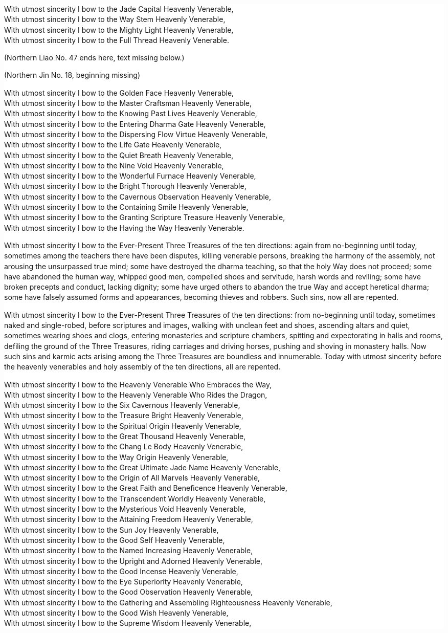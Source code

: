 With utmost sincerity I bow to the Jade Capital Heavenly Venerable,  
With utmost sincerity I bow to the Way Stem Heavenly Venerable,  
With utmost sincerity I bow to the Mighty Light Heavenly Venerable,  
With utmost sincerity I bow to the Full Thread Heavenly Venerable.

(Northern Liao No. 47 ends here, text missing below.)

(Northern Jin No. 18, beginning missing)

With utmost sincerity I bow to the Golden Face Heavenly Venerable,  
With utmost sincerity I bow to the Master Craftsman Heavenly Venerable,  
With utmost sincerity I bow to the Knowing Past Lives Heavenly Venerable,  
With utmost sincerity I bow to the Entering Dharma Gate Heavenly Venerable,  
With utmost sincerity I bow to the Dispersing Flow Virtue Heavenly Venerable,  
With utmost sincerity I bow to the Life Gate Heavenly Venerable,  
With utmost sincerity I bow to the Quiet Breath Heavenly Venerable,  
With utmost sincerity I bow to the Nine Void Heavenly Venerable,  
With utmost sincerity I bow to the Wonderful Furnace Heavenly Venerable,  
With utmost sincerity I bow to the Bright Thorough Heavenly Venerable,  
With utmost sincerity I bow to the Cavernous Observation Heavenly Venerable,  
With utmost sincerity I bow to the Containing Smile Heavenly Venerable,  
With utmost sincerity I bow to the Granting Scripture Treasure Heavenly Venerable,  
With utmost sincerity I bow to the Having the Way Heavenly Venerable.

With utmost sincerity I bow to the Ever-Present Three Treasures of the ten directions: again from no-beginning until today, sometimes among the teachers there have been disputes, killing venerable persons, breaking the harmony of the assembly, not arousing the unsurpassed true mind; some have destroyed the dharma teaching, so that the holy Way does not proceed; some have abandoned the human way, whipped good men, compelled shoes and servitude, harsh words and reviling; some have broken precepts and conduct, lacking dignity; some have urged others to abandon the true Way and accept heretical dharma; some have falsely assumed forms and appearances, becoming thieves and robbers. Such sins, now all are repented.

With utmost sincerity I bow to the Ever-Present Three Treasures of the ten directions: from no-beginning until today, sometimes naked and single-robed, before scriptures and images, walking with unclean feet and shoes, ascending altars and quiet, sometimes wearing shoes and clogs, entering monasteries and scripture chambers, spitting and expectorating in halls and rooms, defiling the ground of the Three Treasures, riding carriages and driving horses, pushing and shoving in monastery halls. Now such sins and karmic acts arising among the Three Treasures are boundless and innumerable. Today with utmost sincerity before the heavenly venerables and holy assembly of the ten directions, all are repented.

With utmost sincerity I bow to the Heavenly Venerable Who Embraces the Way,  
With utmost sincerity I bow to the Heavenly Venerable Who Rides the Dragon,  
With utmost sincerity I bow to the Six Cavernous Heavenly Venerable,  
With utmost sincerity I bow to the Treasure Bright Heavenly Venerable,  
With utmost sincerity I bow to the Spiritual Origin Heavenly Venerable,  
With utmost sincerity I bow to the Great Thousand Heavenly Venerable,  
With utmost sincerity I bow to the Chang Le Body Heavenly Venerable,  
With utmost sincerity I bow to the Way Origin Heavenly Venerable,  
With utmost sincerity I bow to the Great Ultimate Jade Name Heavenly Venerable,  
With utmost sincerity I bow to the Origin of All Marvels Heavenly Venerable,  
With utmost sincerity I bow to the Great Faith and Beneficence Heavenly Venerable,  
With utmost sincerity I bow to the Transcendent Worldly Heavenly Venerable,  
With utmost sincerity I bow to the Mysterious Void Heavenly Venerable,  
With utmost sincerity I bow to the Attaining Freedom Heavenly Venerable,  
With utmost sincerity I bow to the Sun Joy Heavenly Venerable,  
With utmost sincerity I bow to the Good Self Heavenly Venerable,  
With utmost sincerity I bow to the Named Increasing Heavenly Venerable,  
With utmost sincerity I bow to the Upright and Adorned Heavenly Venerable,  
With utmost sincerity I bow to the Good Incense Heavenly Venerable,  
With utmost sincerity I bow to the Eye Superiority Heavenly Venerable,  
With utmost sincerity I bow to the Good Observation Heavenly Venerable,  
With utmost sincerity I bow to the Gathering and Assembling Righteousness Heavenly Venerable,  
With utmost sincerity I bow to the Good Wish Heavenly Venerable,  
With utmost sincerity I bow to the Supreme Wisdom Heavenly Venerable,  